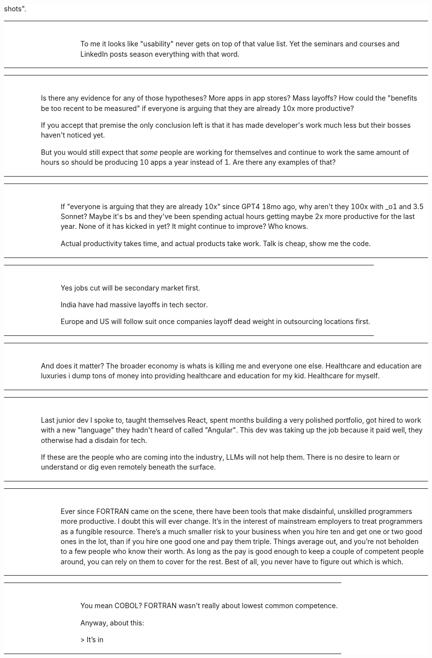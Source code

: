 shots".</p></div></td></tr></tbody></table></td></tr><tr id="41623829"><td><table><tbody><tr><td indent="3"><img src="https://news.ycombinator.com/s.gif" height="1" width="120"></td><td><center><a id="up_41623829" href="https://news.ycombinator.com/vote?id=41623829&amp;how=up&amp;auth=cfaef88f5ee17f6da65e9e88c662f24ad17c4a90&amp;goto=item%3Fid%3D41621191#41623829"></a></center></td><td><br><div><p>To me it looks like "usability" never gets on top of that value list. Yet the seminars and courses and LinkedIn posts season everything with that word.</p></div></td></tr></tbody></table></td></tr><tr id="41621356"><td><table><tbody><tr><td indent="1"><img src="https://news.ycombinator.com/s.gif" height="1" width="40"></td><td><center><a id="up_41621356" href="https://news.ycombinator.com/vote?id=41621356&amp;how=up&amp;auth=8587c47fa67c00d082385b283be7393009c3bf77&amp;goto=item%3Fid%3D41621191#41621356"></a></center></td><td><br><div><p>Is there any evidence for any of those hypotheses? More apps in app stores? Mass layoffs? How could the "benefits be too recent to be measured" if everyone is arguing that they are already 10x more productive?</p><p>If you accept that premise the only conclusion left is that it has made developer's work much less but their bosses haven't noticed yet.</p><p>But you would still expect that <i>some</i> people are working for themselves and continue to work the same amount of hours so should be producing 10 apps a year instead of 1. Are there any examples of that?</p></div></td></tr></tbody></table></td></tr><tr id="41622815"><td><table><tbody><tr><td indent="2"><img src="https://news.ycombinator.com/s.gif" height="1" width="80"></td><td><center><a id="up_41622815" href="https://news.ycombinator.com/vote?id=41622815&amp;how=up&amp;auth=6f16cc906cf039790f12c84131022a97c8ed1756&amp;goto=item%3Fid%3D41621191#41622815"></a></center></td><td><br><div><p>If "everyone is arguing that they are already 10x" since GPT4 18mo ago, why aren't they 100x with _o1 and 3.5 Sonnet? Maybe it's bs and they've been spending actual hours getting maybe 2x more productive for the last year. None of it has kicked in yet? It might continue to improve? Who knows.</p><p>Actual productivity takes time, and actual products take work. Talk is cheap, show me the code.</p></div></td></tr></tbody></table></td></tr><tr id="41625307"><td><table><tbody><tr><td indent="2"><img src="https://news.ycombinator.com/s.gif" height="1" width="80"></td><td><center><a id="up_41625307" href="https://news.ycombinator.com/vote?id=41625307&amp;how=up&amp;auth=14db05c010e41cac641a726df1f6fa253bc02e5a&amp;goto=item%3Fid%3D41621191#41625307"></a></center></td><td><br><div><p>Yes jobs cut will be secondary market first.</p><p>India have had massive layoffs in tech sector.</p><p>Europe and US will follow suit once companies layoff dead weight in outsourcing locations first.</p></div></td></tr></tbody></table></td></tr><tr id="41625346"><td><table><tbody><tr><td indent="1"><img src="https://news.ycombinator.com/s.gif" height="1" width="40"></td><td><center><a id="up_41625346" href="https://news.ycombinator.com/vote?id=41625346&amp;how=up&amp;auth=a7089851ce8e4d04f02eb18500afe63d05215e98&amp;goto=item%3Fid%3D41621191#41625346"></a></center></td><td><br><div><p>And does it matter? The broader economy is whats is killing me and everyone one else. Healthcare and education are luxuries i dump tons of money into providing healthcare and education for my kid. Healthcare for myself.</p></div></td></tr></tbody></table></td></tr><tr id="41626109"><td></td></tr><tr id="41626354"><td><table><tbody><tr><td indent="1"><img src="https://news.ycombinator.com/s.gif" height="1" width="40"></td><td><center><a id="up_41626354" href="https://news.ycombinator.com/vote?id=41626354&amp;how=up&amp;auth=55ad84d4a2aedd588811efd6ae46ea2f127b11d5&amp;goto=item%3Fid%3D41621191#41626354"></a></center></td><td><br><div><p>Last junior dev I spoke to, taught themselves React, spent months building a very polished portfolio, got hired to work with a new "language" they hadn't heard of called "Angular". This dev was taking up the job because it paid well, they otherwise had a disdain for tech.</p><p>If these are the people who are coming into the industry, LLMs will not help them. There is no desire to learn or understand or dig even remotely beneath the surface.</p></div></td></tr></tbody></table></td></tr><tr id="41626572"><td><table><tbody><tr><td indent="2"><img src="https://news.ycombinator.com/s.gif" height="1" width="80"></td><td><center><a id="up_41626572" href="https://news.ycombinator.com/vote?id=41626572&amp;how=up&amp;auth=b5728544a9b92587f69063ec0155047e91fb6cdb&amp;goto=item%3Fid%3D41621191#41626572"></a></center></td><td><br><div><p>Ever since FORTRAN came on the scene, there have been tools that make disdainful, unskilled programmers more productive. I doubt this will ever change. It’s in the interest of mainstream employers to treat programmers as a fungible resource. There’s a much smaller risk to your business when you hire ten and get one or two good ones in the lot, than if you hire one good one and pay them triple. Things average out, and you’re not beholden to a few people who know their worth. As long as the pay is good enough to keep a couple of competent people around, you can rely on them to cover for the rest. Best of all, you never have to figure out which is which.</p></div></td></tr></tbody></table></td></tr><tr id="41627588"><td><table><tbody><tr><td indent="3"><img src="https://news.ycombinator.com/s.gif" height="1" width="120"></td><td><center><a id="up_41627588" href="https://news.ycombinator.com/vote?id=41627588&amp;how=up&amp;auth=25e5feb6cb1b6db06fe2b5ed767f5f29d5a11e93&amp;goto=item%3Fid%3D41621191#41627588"></a></center></td><td><br><div><p>You mean COBOL? FORTRAN wasn't really about lowest common competence.</p><p>Anyway, about this:</p><p>&gt; It’s in